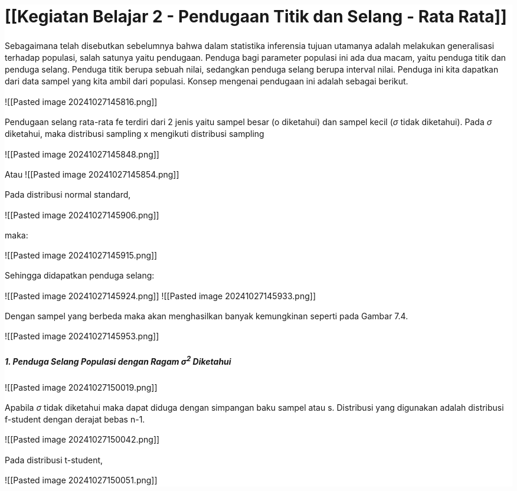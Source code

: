 
# [[Kegiatan Belajar 2 - Pendugaan Titik dan Selang - Rata Rata]]

Sebagaimana telah disebutkan sebelumnya bahwa dalam statistika inferensia tujuan utamanya adalah melakukan generalisasi terhadap populasi, salah satunya yaitu pendugaan. Penduga bagi parameter populasi ini ada dua macam, yaitu penduga titik dan penduga selang. Penduga titik berupa sebuah nilai, sedangkan penduga selang berupa interval nilai. Penduga ini kita dapatkan dari data sampel yang kita ambil dari populasi. Konsep mengenai pendugaan ini adalah sebagai berikut.

![[Pasted image 20241027145816.png]]

Pendugaan selang rata-rata fe terdiri dari 2 jenis yaitu sampel besar (o diketahui) dan sampel kecil ($\sigma$ tidak diketahui). Pada $\sigma$ diketahui, maka distribusi sampling x mengikuti distribusi sampling

![[Pasted image 20241027145848.png]]

Atau
![[Pasted image 20241027145854.png]]

Pada distribusi normal standard,

![[Pasted image 20241027145906.png]]

maka:

![[Pasted image 20241027145915.png]]

Sehingga didapatkan penduga selang:

![[Pasted image 20241027145924.png]]
![[Pasted image 20241027145933.png]]

Dengan sampel yang berbeda maka akan menghasilkan banyak kemungkinan seperti pada Gambar 7.4.

![[Pasted image 20241027145953.png]]

##### 1. Penduga Selang Populasi dengan Ragam $\sigma^2$ Diketahui

![[Pasted image 20241027150019.png]]

Apabila $\sigma$ tidak diketahui maka dapat diduga dengan simpangan baku sampel atau s. Distribusi yang digunakan adalah distribusi f-student dengan derajat bebas n-1.

![[Pasted image 20241027150042.png]]

Pada distribusi t-student,

![[Pasted image 20241027150051.png]]
